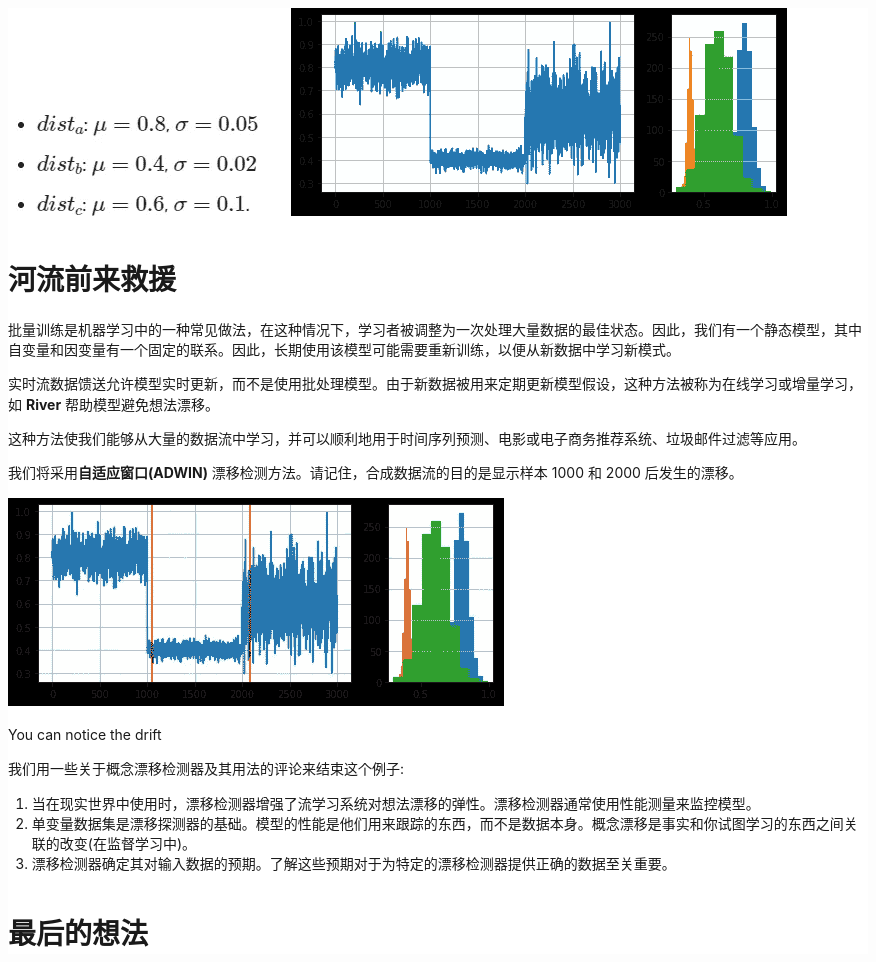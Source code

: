 ![](img/024dd96482a5571e2189c973f7f82c14.png)![](img/c51e002ec10a556d7ec22c1ca79136ad.png)

# 河流前来救援

批量训练是机器学习中的一种常见做法，在这种情况下，学习者被调整为一次处理大量数据的最佳状态。因此，我们有一个静态模型，其中自变量和因变量有一个固定的联系。因此，长期使用该模型可能需要重新训练，以便从新数据中学习新模式。

实时流数据馈送允许模型实时更新，而不是使用批处理模型。由于新数据被用来定期更新模型假设，这种方法被称为在线学习或增量学习，如 **River** 帮助模型避免想法漂移。

这种方法使我们能够从大量的数据流中学习，并可以顺利地用于时间序列预测、电影或电子商务推荐系统、垃圾邮件过滤等应用。

我们将采用**自适应窗口(ADWIN)** 漂移检测方法。请记住，合成数据流的目的是显示样本 1000 和 2000 后发生的漂移。

![](img/f6c81e13a1bacb2baf744883b4843a8b.png)

You can notice the drift

我们用一些关于概念漂移检测器及其用法的评论来结束这个例子:

1.  当在现实世界中使用时，漂移检测器增强了流学习系统对想法漂移的弹性。漂移检测器通常使用性能测量来监控模型。
2.  单变量数据集是漂移探测器的基础。模型的性能是他们用来跟踪的东西，而不是数据本身。概念漂移是事实和你试图学习的东西之间关联的改变(在监督学习中)。
3.  漂移检测器确定其对输入数据的预期。了解这些预期对于为特定的漂移检测器提供正确的数据至关重要。

# 最后的想法
